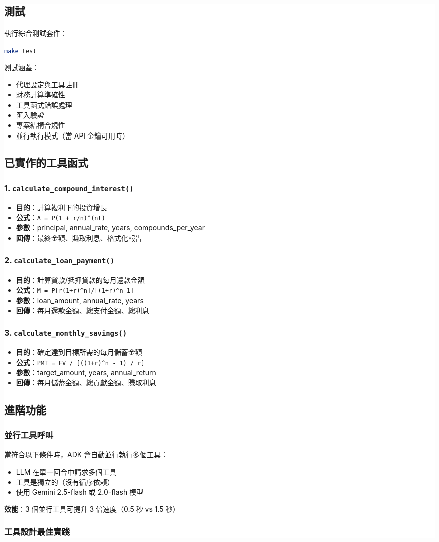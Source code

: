 ## 測試

執行綜合測試套件：

```bash
make test
```

測試涵蓋：

- 代理設定與工具註冊
- 財務計算準確性
- 工具函式錯誤處理
- 匯入驗證
- 專案結構合規性
- 並行執行模式（當 API 金鑰可用時）

## 已實作的工具函式

### 1. `calculate_compound_interest()`

- **目的**：計算複利下的投資增長
- **公式**：`A = P(1 + r/n)^(nt)`
- **參數**：principal, annual_rate, years, compounds_per_year
- **回傳**：最終金額、賺取利息、格式化報告

### 2. `calculate_loan_payment()`

- **目的**：計算貸款/抵押貸款的每月還款金額
- **公式**：`M = P[r(1+r)^n]/[(1+r)^n-1]`
- **參數**：loan_amount, annual_rate, years
- **回傳**：每月還款金額、總支付金額、總利息

### 3. `calculate_monthly_savings()`

- **目的**：確定達到目標所需的每月儲蓄金額
- **公式**：`PMT = FV / [((1+r)^n - 1) / r]`
- **參數**：target_amount, years, annual_return
- **回傳**：每月儲蓄金額、總貢獻金額、賺取利息

## 進階功能

### 並行工具呼叫

當符合以下條件時，ADK 會自動並行執行多個工具：

- LLM 在單一回合中請求多個工具
- 工具是獨立的（沒有循序依賴）
- 使用 Gemini 2.5-flash 或 2.0-flash 模型

**效能**：3 個並行工具可提升 3 倍速度（0.5 秒 vs 1.5 秒）

### 工具設計最佳實踐
